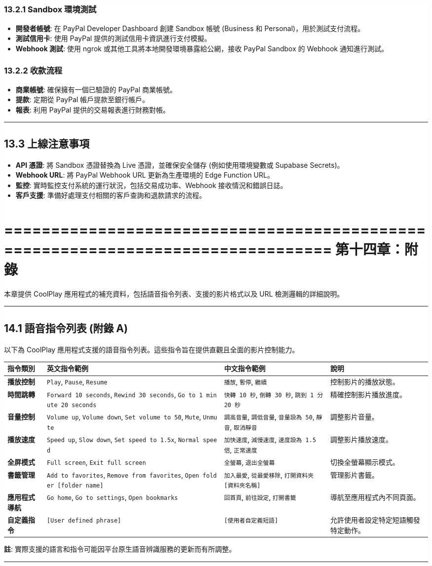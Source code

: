 ### 13.2.1 Sandbox 環境測試

- **開發者帳號**: 在 PayPal Developer Dashboard 創建 Sandbox 帳號 (Business 和 Personal)，用於測試支付流程。
- **測試信用卡**: 使用 PayPal 提供的測試信用卡資訊進行支付模擬。
- **Webhook 測試**: 使用 ngrok 或其他工具將本地開發環境暴露給公網，接收 PayPal Sandbox 的 Webhook 通知進行測試。

### 13.2.2 收款流程

- **商業帳號**: 確保擁有一個已驗證的 PayPal 商業帳號。
- **提款**: 定期從 PayPal 帳戶提款至銀行帳戶。
- **報表**: 利用 PayPal 提供的交易報表進行財務對帳。

---

## 13.3 上線注意事項

- **API 憑證**: 將 Sandbox 憑證替換為 Live 憑證，並確保安全儲存 (例如使用環境變數或 Supabase Secrets)。
- **Webhook URL**: 將 PayPal Webhook URL 更新為生產環境的 Edge Function URL。
- **監控**: 實時監控支付系統的運行狀況，包括交易成功率、Webhook 接收情況和錯誤日誌。
- **客戶支援**: 準備好處理支付相關的客戶查詢和退款請求的流程。




================================================================================
第十四章：附錄
================================================================================

本章提供 CoolPlay 應用程式的補充資料，包括語音指令列表、支援的影片格式以及 URL 檢測邏輯的詳細說明。

---

## 14.1 語音指令列表 (附錄 A)

以下為 CoolPlay 應用程式支援的語音指令列表。這些指令旨在提供直觀且全面的影片控制能力。

| 指令類別 | 英文指令範例 | 中文指令範例 | 說明 |
| :--- | :--- | :--- | :--- |
| **播放控制** | `Play`, `Pause`, `Resume` | `播放`, `暫停`, `繼續` | 控制影片的播放狀態。 |
| **時間跳轉** | `Forward 10 seconds`, `Rewind 30 seconds`, `Go to 1 minute 20 seconds` | `快轉 10 秒`, `倒轉 30 秒`, `跳到 1 分 20 秒` | 精確控制影片播放進度。 |
| **音量控制** | `Volume up`, `Volume down`, `Set volume to 50`, `Mute`, `Unmute` | `調高音量`, `調低音量`, `音量設為 50`, `靜音`, `取消靜音` | 調整影片音量。 |
| **播放速度** | `Speed up`, `Slow down`, `Set speed to 1.5x`, `Normal speed` | `加快速度`, `減慢速度`, `速度設為 1.5 倍`, `正常速度` | 調整影片播放速度。 |
| **全屏模式** | `Full screen`, `Exit full screen` | `全螢幕`, `退出全螢幕` | 切換全螢幕顯示模式。 |
| **書籤管理** | `Add to favorites`, `Remove from favorites`, `Open folder [folder name]` | `加入最愛`, `從最愛移除`, `打開資料夾 [資料夾名稱]` | 管理影片書籤。 |
| **應用程式導航** | `Go home`, `Go to settings`, `Open bookmarks` | `回首頁`, `前往設定`, `打開書籤` | 導航至應用程式內不同頁面。 |
| **自定義指令** | `[User defined phrase]` | `[使用者自定義短語]` | 允許使用者設定特定短語觸發特定動作。 |

**註**: 實際支援的語言和指令可能因平台原生語音辨識服務的更新而有所調整。

---